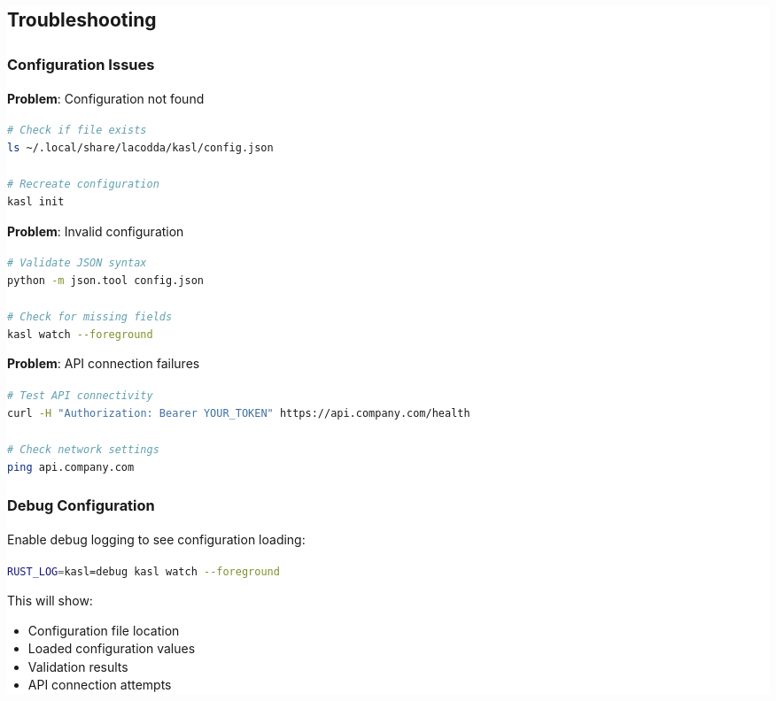 ## Troubleshooting

### Configuration Issues

**Problem**: Configuration not found
```bash
# Check if file exists
ls ~/.local/share/lacodda/kasl/config.json

# Recreate configuration
kasl init
```

**Problem**: Invalid configuration
```bash
# Validate JSON syntax
python -m json.tool config.json

# Check for missing fields
kasl watch --foreground
```

**Problem**: API connection failures
```bash
# Test API connectivity
curl -H "Authorization: Bearer YOUR_TOKEN" https://api.company.com/health

# Check network settings
ping api.company.com
```

### Debug Configuration

Enable debug logging to see configuration loading:

```bash
RUST_LOG=kasl=debug kasl watch --foreground
```

This will show:
- Configuration file location
- Loaded configuration values
- Validation results
- API connection attempts
